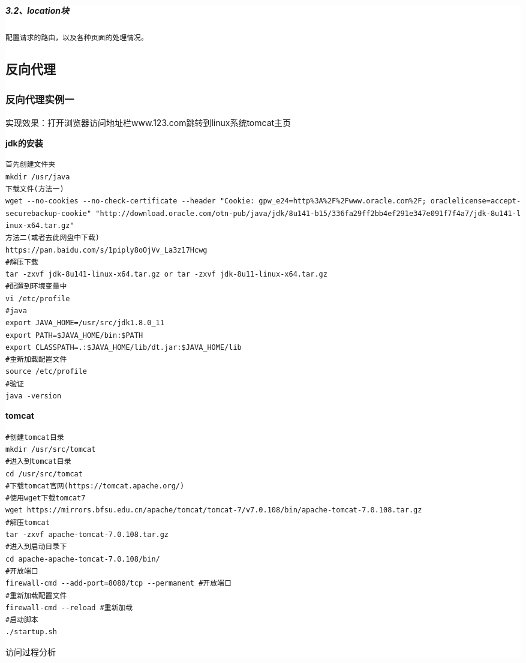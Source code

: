##### 3.2、location块
    配置请求的路由，以及各种页面的处理情况。
## 反向代理
### 反向代理实例一
实现效果：打开浏览器访问地址栏www.123.com跳转到linux系统tomcat主页

**jdk的安装**
```shell
首先创建文件夹
mkdir /usr/java
下载文件(方法一)
wget --no-cookies --no-check-certificate --header "Cookie: gpw_e24=http%3A%2F%2Fwww.oracle.com%2F; oraclelicense=accept-securebackup-cookie" "http://download.oracle.com/otn-pub/java/jdk/8u141-b15/336fa29ff2bb4ef291e347e091f7f4a7/jdk-8u141-linux-x64.tar.gz"
方法二(或者去此网盘中下载)
https://pan.baidu.com/s/1piply8oOjVv_La3z17Hcwg
#解压下载
tar -zxvf jdk-8u141-linux-x64.tar.gz or tar -zxvf jdk-8u11-linux-x64.tar.gz
#配置到环境变量中
vi /etc/profile
#java 
export JAVA_HOME=/usr/src/jdk1.8.0_11
export PATH=$JAVA_HOME/bin:$PATH
export CLASSPATH=.:$JAVA_HOME/lib/dt.jar:$JAVA_HOME/lib
#重新加载配置文件
source /etc/profile
#验证
java -version

```
**tomcat**
```shell
#创建tomcat目录
mkdir /usr/src/tomcat
#进入到tomcat目录
cd /usr/src/tomcat
#下载tomcat官网(https://tomcat.apache.org/)
#使用wget下载tomcat7
wget https://mirrors.bfsu.edu.cn/apache/tomcat/tomcat-7/v7.0.108/bin/apache-tomcat-7.0.108.tar.gz
#解压tomcat
tar -zxvf apache-tomcat-7.0.108.tar.gz
#进入到启动目录下
cd apache-apache-tomcat-7.0.108/bin/
#开放端口
firewall-cmd --add-port=8080/tcp --permanent #开放端口 
#重新加载配置文件
firewall-cmd --reload #重新加载
#启动脚本
./startup.sh
```
访问过程分析
